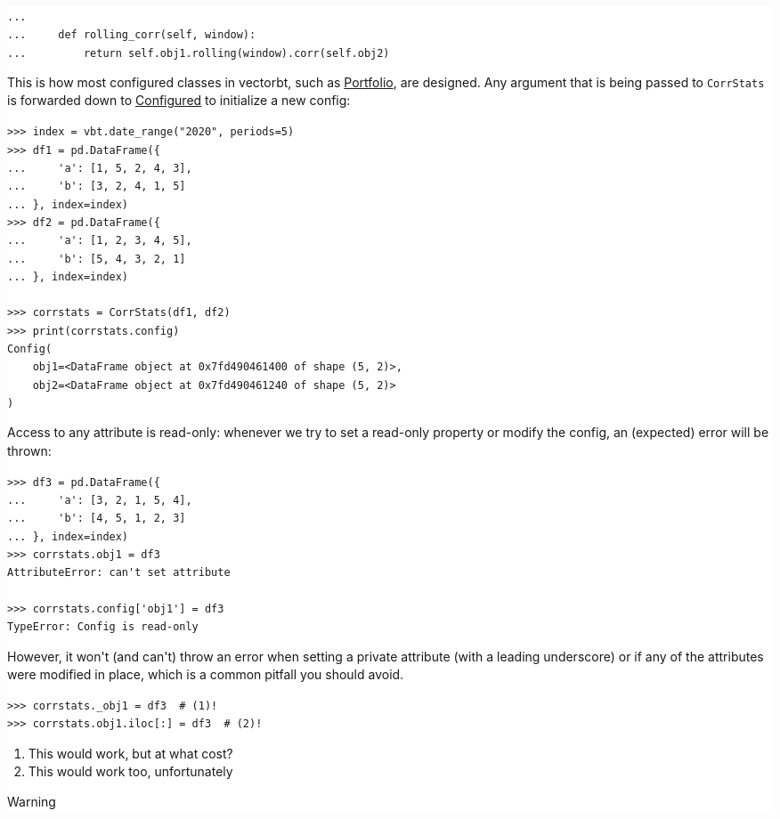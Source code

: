     ...
    ...     def rolling_corr(self, window):
    ...         return self.obj1.rolling(window).corr(self.obj2)
    

This is how most configured classes in vectorbt, such as [Portfolio](https://vectorbt.pro/pvt_7a467f6b/api/portfolio/base/#vectorbtpro.portfolio.base.Portfolio), are designed. Any argument that is being passed to `CorrStats` is forwarded down to [Configured](https://vectorbt.pro/pvt_7a467f6b/api/utils/config/#vectorbtpro.utils.config.Configured) to initialize a new config:
    
    
    >>> index = vbt.date_range("2020", periods=5)
    >>> df1 = pd.DataFrame({
    ...     'a': [1, 5, 2, 4, 3],
    ...     'b': [3, 2, 4, 1, 5]
    ... }, index=index)
    >>> df2 = pd.DataFrame({
    ...     'a': [1, 2, 3, 4, 5],
    ...     'b': [5, 4, 3, 2, 1]
    ... }, index=index)
    
    >>> corrstats = CorrStats(df1, df2)
    >>> print(corrstats.config)
    Config(
        obj1=<DataFrame object at 0x7fd490461400 of shape (5, 2)>,
        obj2=<DataFrame object at 0x7fd490461240 of shape (5, 2)>
    )
    

Access to any attribute is read-only: whenever we try to set a read-only property or modify the config, an (expected) error will be thrown:
    
    
    >>> df3 = pd.DataFrame({
    ...     'a': [3, 2, 1, 5, 4],
    ...     'b': [4, 5, 1, 2, 3]
    ... }, index=index)
    >>> corrstats.obj1 = df3
    AttributeError: can't set attribute
    
    >>> corrstats.config['obj1'] = df3
    TypeError: Config is read-only
    

However, it won't (and can't) throw an error when setting a private attribute (with a leading underscore) or if any of the attributes were modified in place, which is a common pitfall you should avoid.
    
    
    >>> corrstats._obj1 = df3  # (1)!
    >>> corrstats.obj1.iloc[:] = df3  # (2)!
    

  1. This would work, but at what cost?
  2. This would work too, unfortunately



Warning
